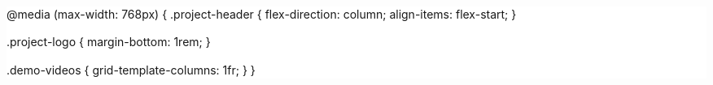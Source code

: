 @media (max-width: 768px) {
  .project-header {
    flex-direction: column;
    align-items: flex-start;
  }
  
  .project-logo {
    margin-bottom: 1rem;
  }
  
  .demo-videos {
    grid-template-columns: 1fr;
  }
}
</style> 